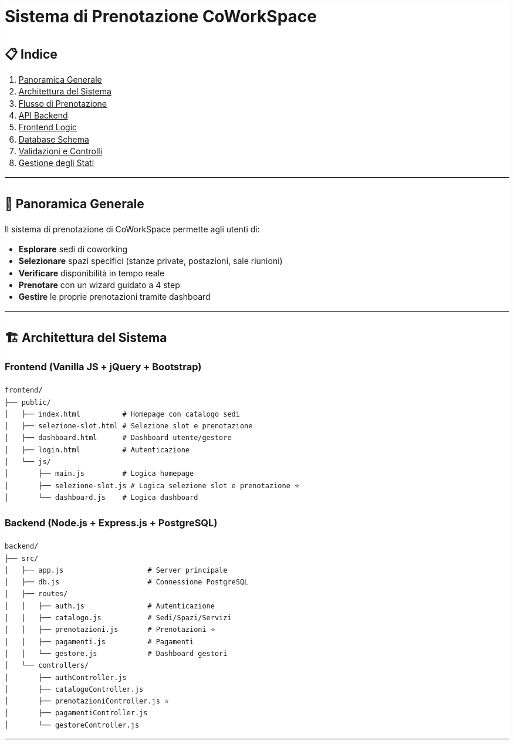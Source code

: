 # Sistema di Prenotazione CoWorkSpace

## 📋 Indice
1. [Panoramica Generale](#panoramica-generale)
2. [Architettura del Sistema](#architettura-del-sistema)
3. [Flusso di Prenotazione](#flusso-di-prenotazione)
4. [API Backend](#api-backend)
5. [Frontend Logic](#frontend-logic)
6. [Database Schema](#database-schema)
7. [Validazioni e Controlli](#validazioni-e-controlli)
8. [Gestione degli Stati](#gestione-degli-stati)

---

## 🎯 Panoramica Generale

Il sistema di prenotazione di CoWorkSpace permette agli utenti di:
- **Esplorare** sedi di coworking
- **Selezionare** spazi specifici (stanze private, postazioni, sale riunioni)
- **Verificare** disponibilità in tempo reale
- **Prenotare** con un wizard guidato a 4 step
- **Gestire** le proprie prenotazioni tramite dashboard

---

## 🏗️ Architettura del Sistema

### **Frontend (Vanilla JS + jQuery + Bootstrap)**
```
frontend/
├── public/
│   ├── index.html          # Homepage con catalogo sedi
│   ├── selezione-slot.html # Selezione slot e prenotazione
│   ├── dashboard.html      # Dashboard utente/gestore
│   ├── login.html          # Autenticazione
│   └── js/
│       ├── main.js         # Logica homepage
│       ├── selezione-slot.js # Logica selezione slot e prenotazione ⭐
│       └── dashboard.js    # Logica dashboard
```

### **Backend (Node.js + Express.js + PostgreSQL)**
```
backend/
├── src/
│   ├── app.js                    # Server principale
│   ├── db.js                     # Connessione PostgreSQL
│   ├── routes/
│   │   ├── auth.js               # Autenticazione
│   │   ├── catalogo.js           # Sedi/Spazi/Servizi
│   │   ├── prenotazioni.js       # Prenotazioni ⭐
│   │   ├── pagamenti.js          # Pagamenti
│   │   └── gestore.js            # Dashboard gestori
│   └── controllers/
│       ├── authController.js
│       ├── catalogoController.js
│       ├── prenotazioniController.js ⭐
│       ├── pagamentiController.js
│       └── gestoreController.js
```

---